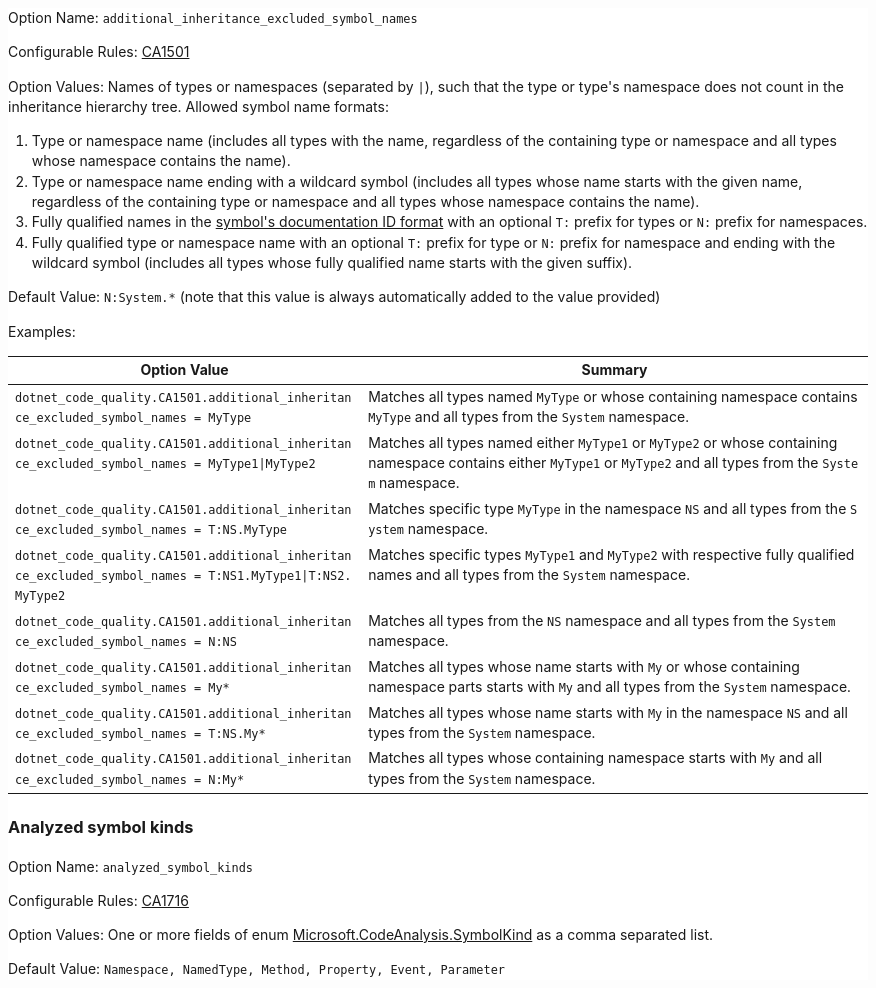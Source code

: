 Option Name: `additional_inheritance_excluded_symbol_names`

Configurable Rules: [CA1501](https://docs.microsoft.com/dotnet/fundamentals/code-analysis/quality-rules/ca1501)

Option Values: Names of types or namespaces (separated by `|`), such that the type or type's namespace does not count in the inheritance hierarchy tree.
Allowed symbol name formats:

  1. Type or namespace name (includes all types with the name, regardless of the containing type or namespace and all types whose namespace contains the name).
  2. Type or namespace name ending with a wildcard symbol (includes all types whose name starts with the given name, regardless of the containing type or namespace and all types whose namespace contains the name).
  3. Fully qualified names in the [symbol's documentation ID format](https://github.com/dotnet/csharplang/blob/master/spec/documentation-comments.md#id-string-format) with an optional `T:` prefix for types or `N:` prefix for namespaces.
  4. Fully qualified type or namespace name with an optional `T:` prefix for type or `N:` prefix for namespace and ending with the wildcard symbol (includes all types whose fully qualified name starts with the given suffix).

Default Value: `N:System.*` (note that this value is always automatically added to the value provided)

Examples:

| Option Value | Summary |
| --- | --- |
| `dotnet_code_quality.CA1501.additional_inheritance_excluded_symbol_names = MyType` | Matches all types named `MyType` or whose containing namespace contains `MyType` and all types from the `System` namespace. |
| `dotnet_code_quality.CA1501.additional_inheritance_excluded_symbol_names = MyType1\|MyType2` | Matches all types named either `MyType1` or `MyType2` or whose containing namespace contains either `MyType1` or `MyType2` and all types from the `System` namespace. |
| `dotnet_code_quality.CA1501.additional_inheritance_excluded_symbol_names = T:NS.MyType` | Matches specific type `MyType` in the namespace `NS` and all types from the `System` namespace. |
| `dotnet_code_quality.CA1501.additional_inheritance_excluded_symbol_names = T:NS1.MyType1\|T:NS2.MyType2` | Matches specific types `MyType1` and `MyType2` with respective fully qualified names and all types from the `System` namespace. |
| `dotnet_code_quality.CA1501.additional_inheritance_excluded_symbol_names = N:NS` | Matches all types from the `NS` namespace and all types from the `System` namespace. |
| `dotnet_code_quality.CA1501.additional_inheritance_excluded_symbol_names = My*` | Matches all types whose name starts with `My` or whose containing namespace parts starts with `My` and all types from the `System` namespace. |
| `dotnet_code_quality.CA1501.additional_inheritance_excluded_symbol_names = T:NS.My*` | Matches all types whose name starts with `My` in the namespace `NS` and all types from the `System` namespace. |
| `dotnet_code_quality.CA1501.additional_inheritance_excluded_symbol_names = N:My*` | Matches all types whose containing namespace starts with `My` and all types from the `System` namespace. |

### Analyzed symbol kinds

Option Name: `analyzed_symbol_kinds`

Configurable Rules: [CA1716](https://docs.microsoft.com/dotnet/fundamentals/code-analysis/quality-rules/ca1716)

Option Values: One or more fields of enum [Microsoft.CodeAnalysis.SymbolKind](https://roslynsourceindex.azurewebsites.net/#Microsoft.CodeAnalysis/Symbols/SymbolKind.cs,30fd9c0834bef6ff) as a comma separated list.

Default Value: `Namespace, NamedType, Method, Property, Event, Parameter`
